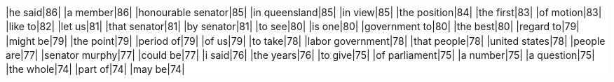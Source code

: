 |he said|86|
|a member|86|
|honourable senator|85|
|in queensland|85|
|in view|85|
|the position|84|
|the first|83|
|of motion|83|
|like to|82|
|let us|81|
|that senator|81|
|by senator|81|
|to see|80|
|is one|80|
|government to|80|
|the best|80|
|regard to|79|
|might be|79|
|the point|79|
|period of|79|
|of us|79|
|to take|78|
|labor government|78|
|that people|78|
|united states|78|
|people are|77|
|senator murphy|77|
|could be|77|
|i said|76|
|the years|76|
|to give|75|
|of parliament|75|
|a number|75|
|a question|75|
|the whole|74|
|part of|74|
|may be|74|